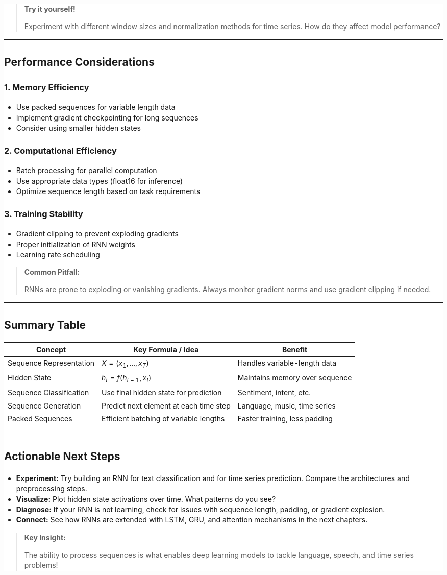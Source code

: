 > **Try it yourself!**
> 
> Experiment with different window sizes and normalization methods for time series. How do they affect model performance?

---

## Performance Considerations

### 1. Memory Efficiency
- Use packed sequences for variable length data
- Implement gradient checkpointing for long sequences
- Consider using smaller hidden states

### 2. Computational Efficiency
- Batch processing for parallel computation
- Use appropriate data types (float16 for inference)
- Optimize sequence length based on task requirements

### 3. Training Stability
- Gradient clipping to prevent exploding gradients
- Proper initialization of RNN weights
- Learning rate scheduling

> **Common Pitfall:**
> 
> RNNs are prone to exploding or vanishing gradients. Always monitor gradient norms and use gradient clipping if needed.

---

## Summary Table

| Concept                | Key Formula / Idea                        | Benefit                        |
|------------------------|-------------------------------------------|---------------------------------|
| Sequence Representation| $`X = (x_1, ..., x_T)`$                   | Handles variable-length data    |
| Hidden State           | $`h_t = f(h_{t-1}, x_t)`$                 | Maintains memory over sequence  |
| Sequence Classification| Use final hidden state for prediction     | Sentiment, intent, etc.         |
| Sequence Generation    | Predict next element at each time step    | Language, music, time series    |
| Packed Sequences       | Efficient batching of variable lengths    | Faster training, less padding   |

---

## Actionable Next Steps

- **Experiment:** Try building an RNN for text classification and for time series prediction. Compare the architectures and preprocessing steps.
- **Visualize:** Plot hidden state activations over time. What patterns do you see?
- **Diagnose:** If your RNN is not learning, check for issues with sequence length, padding, or gradient explosion.
- **Connect:** See how RNNs are extended with LSTM, GRU, and attention mechanisms in the next chapters.

> **Key Insight:**
> 
> The ability to process sequences is what enables deep learning models to tackle language, speech, and time series problems! 